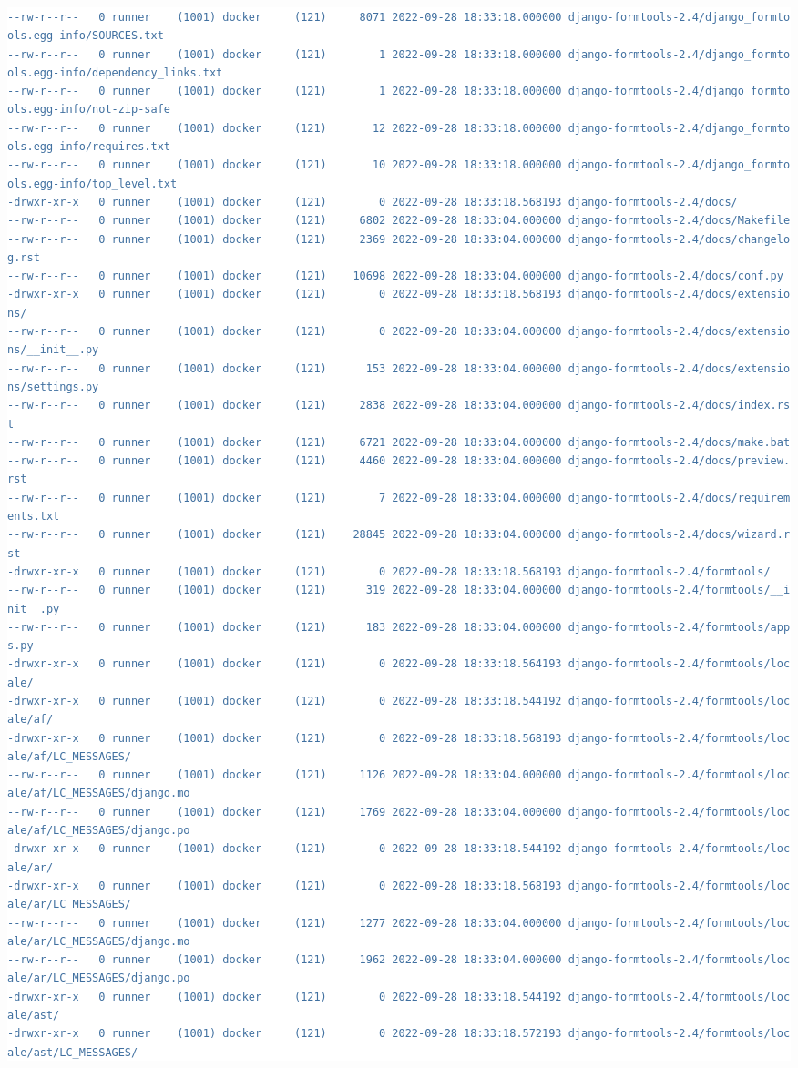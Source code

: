 ```diff
--rw-r--r--   0 runner    (1001) docker     (121)     8071 2022-09-28 18:33:18.000000 django-formtools-2.4/django_formtools.egg-info/SOURCES.txt
--rw-r--r--   0 runner    (1001) docker     (121)        1 2022-09-28 18:33:18.000000 django-formtools-2.4/django_formtools.egg-info/dependency_links.txt
--rw-r--r--   0 runner    (1001) docker     (121)        1 2022-09-28 18:33:18.000000 django-formtools-2.4/django_formtools.egg-info/not-zip-safe
--rw-r--r--   0 runner    (1001) docker     (121)       12 2022-09-28 18:33:18.000000 django-formtools-2.4/django_formtools.egg-info/requires.txt
--rw-r--r--   0 runner    (1001) docker     (121)       10 2022-09-28 18:33:18.000000 django-formtools-2.4/django_formtools.egg-info/top_level.txt
-drwxr-xr-x   0 runner    (1001) docker     (121)        0 2022-09-28 18:33:18.568193 django-formtools-2.4/docs/
--rw-r--r--   0 runner    (1001) docker     (121)     6802 2022-09-28 18:33:04.000000 django-formtools-2.4/docs/Makefile
--rw-r--r--   0 runner    (1001) docker     (121)     2369 2022-09-28 18:33:04.000000 django-formtools-2.4/docs/changelog.rst
--rw-r--r--   0 runner    (1001) docker     (121)    10698 2022-09-28 18:33:04.000000 django-formtools-2.4/docs/conf.py
-drwxr-xr-x   0 runner    (1001) docker     (121)        0 2022-09-28 18:33:18.568193 django-formtools-2.4/docs/extensions/
--rw-r--r--   0 runner    (1001) docker     (121)        0 2022-09-28 18:33:04.000000 django-formtools-2.4/docs/extensions/__init__.py
--rw-r--r--   0 runner    (1001) docker     (121)      153 2022-09-28 18:33:04.000000 django-formtools-2.4/docs/extensions/settings.py
--rw-r--r--   0 runner    (1001) docker     (121)     2838 2022-09-28 18:33:04.000000 django-formtools-2.4/docs/index.rst
--rw-r--r--   0 runner    (1001) docker     (121)     6721 2022-09-28 18:33:04.000000 django-formtools-2.4/docs/make.bat
--rw-r--r--   0 runner    (1001) docker     (121)     4460 2022-09-28 18:33:04.000000 django-formtools-2.4/docs/preview.rst
--rw-r--r--   0 runner    (1001) docker     (121)        7 2022-09-28 18:33:04.000000 django-formtools-2.4/docs/requirements.txt
--rw-r--r--   0 runner    (1001) docker     (121)    28845 2022-09-28 18:33:04.000000 django-formtools-2.4/docs/wizard.rst
-drwxr-xr-x   0 runner    (1001) docker     (121)        0 2022-09-28 18:33:18.568193 django-formtools-2.4/formtools/
--rw-r--r--   0 runner    (1001) docker     (121)      319 2022-09-28 18:33:04.000000 django-formtools-2.4/formtools/__init__.py
--rw-r--r--   0 runner    (1001) docker     (121)      183 2022-09-28 18:33:04.000000 django-formtools-2.4/formtools/apps.py
-drwxr-xr-x   0 runner    (1001) docker     (121)        0 2022-09-28 18:33:18.564193 django-formtools-2.4/formtools/locale/
-drwxr-xr-x   0 runner    (1001) docker     (121)        0 2022-09-28 18:33:18.544192 django-formtools-2.4/formtools/locale/af/
-drwxr-xr-x   0 runner    (1001) docker     (121)        0 2022-09-28 18:33:18.568193 django-formtools-2.4/formtools/locale/af/LC_MESSAGES/
--rw-r--r--   0 runner    (1001) docker     (121)     1126 2022-09-28 18:33:04.000000 django-formtools-2.4/formtools/locale/af/LC_MESSAGES/django.mo
--rw-r--r--   0 runner    (1001) docker     (121)     1769 2022-09-28 18:33:04.000000 django-formtools-2.4/formtools/locale/af/LC_MESSAGES/django.po
-drwxr-xr-x   0 runner    (1001) docker     (121)        0 2022-09-28 18:33:18.544192 django-formtools-2.4/formtools/locale/ar/
-drwxr-xr-x   0 runner    (1001) docker     (121)        0 2022-09-28 18:33:18.568193 django-formtools-2.4/formtools/locale/ar/LC_MESSAGES/
--rw-r--r--   0 runner    (1001) docker     (121)     1277 2022-09-28 18:33:04.000000 django-formtools-2.4/formtools/locale/ar/LC_MESSAGES/django.mo
--rw-r--r--   0 runner    (1001) docker     (121)     1962 2022-09-28 18:33:04.000000 django-formtools-2.4/formtools/locale/ar/LC_MESSAGES/django.po
-drwxr-xr-x   0 runner    (1001) docker     (121)        0 2022-09-28 18:33:18.544192 django-formtools-2.4/formtools/locale/ast/
-drwxr-xr-x   0 runner    (1001) docker     (121)        0 2022-09-28 18:33:18.572193 django-formtools-2.4/formtools/locale/ast/LC_MESSAGES/
```